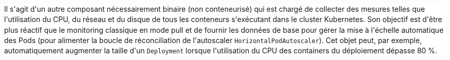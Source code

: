 Il s'agit d'un autre composant nécessairement binaire (non conteneurisé) qui est chargé de collecter des mesures telles que l'utilisation du CPU, du réseau et du disque de tous les conteneurs s'exécutant dans le cluster Kubernetes. Son objectif est d'être plus réactif que le monitoring classique en mode pull et de fournir les données de base pour gérer la mise à l'échelle automatique des Pods (pour alimenter la boucle de réconciliation de l'autoscaler `HorizontalPodAutoscaler`). Cet objet peut, par exemple, automatiquement augmenter la taille d'un `Deployment` lorsque l'utilisation du CPU des containers du déploiement dépasse 80 %. 
